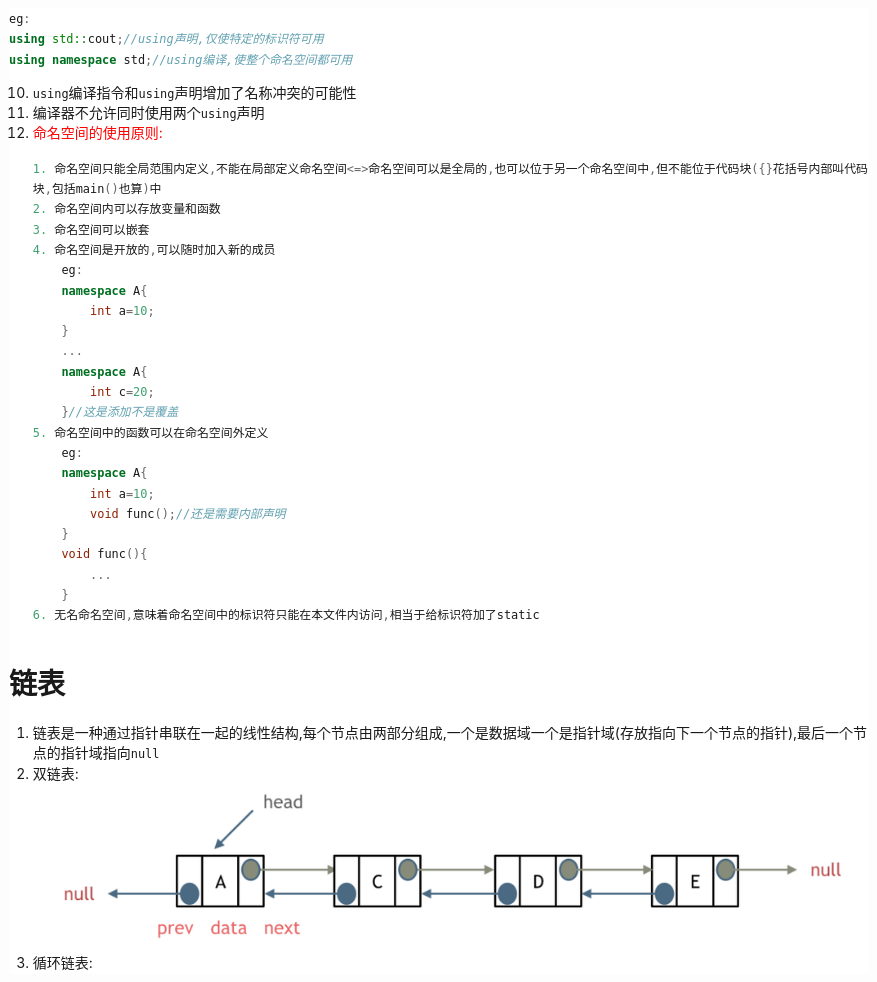    ```C++
   eg:
   using std::cout;//using声明,仅使特定的标识符可用
   using namespace std;//using编译,使整个命名空间都可用
   ```
10. `using`编译指令和`using`声明增加了名称冲突的可能性
11. 编译器不允许同时使用两个`using`声明
12. <span style="color:red;">命名空间的使用原则:</span>
    ```C++
    1. 命名空间只能全局范围内定义,不能在局部定义命名空间<=>命名空间可以是全局的,也可以位于另一个命名空间中,但不能位于代码块({}花括号内部叫代码块,包括main()也算)中
    2. 命名空间内可以存放变量和函数
    3. 命名空间可以嵌套
    4. 命名空间是开放的,可以随时加入新的成员
        eg:
        namespace A{
            int a=10;
        }
        ...
        namespace A{
            int c=20;
        }//这是添加不是覆盖
    5. 命名空间中的函数可以在命名空间外定义
        eg:
        namespace A{
            int a=10;
            void func();//还是需要内部声明
        }
        void func(){
            ...
        }
    6. 无名命名空间,意味着命名空间中的标识符只能在本文件内访问,相当于给标识符加了static
    ```
# 链表
1. 链表是一种通过指针串联在一起的线性结构,每个节点由两部分组成,一个是数据域一个是指针域(存放指向下一个节点的指针),最后一个节点的指针域指向`null`
2. 双链表:
   ![](markdown图像集/2024-03-04-09-56-20.png)
3. 循环链表: